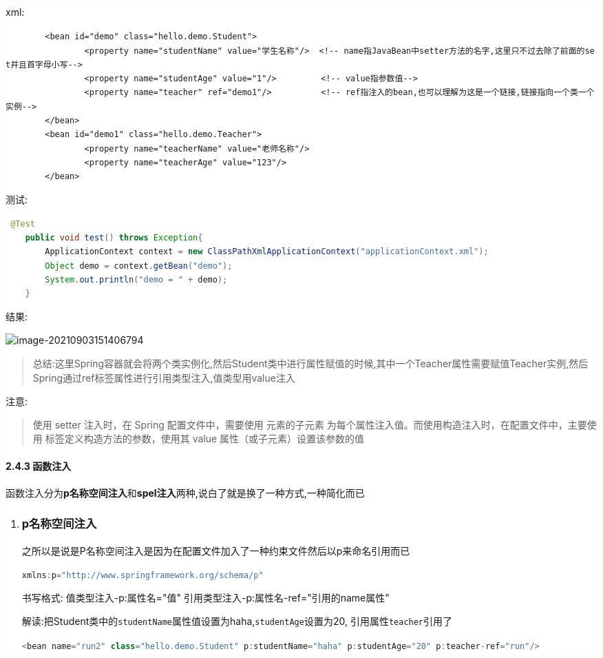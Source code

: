 xml:

```xml-dtd
		<bean id="demo" class="hello.demo.Student">
				<property name="studentName" value="学生名称"/>  <!-- name指JavaBean中setter方法的名字,这里只不过去除了前面的set并且首字母小写-->
				<property name="studentAge" value="1"/>			<!-- value指参数值-->
                <property name="teacher" ref="demo1"/>			<!-- ref指注入的bean,也可以理解为这是一个链接,链接指向一个类一个实例-->
        </bean>
        <bean id="demo1" class="hello.demo.Teacher">
                <property name="teacherName" value="老师名称"/>
                <property name="teacherAge" value="123"/>
        </bean>
```

测试:

```java
 @Test
    public void test() throws Exception{
        ApplicationContext context = new ClassPathXmlApplicationContext("applicationContext.xml");
        Object demo = context.getBean("demo");
        System.out.println("demo = " + demo);
    }
```

结果:

![image-20210903151406794](https://springcloud-hrm-miao.oss-cn-beijing.aliyuncs.com/markdown/imgs/image-20210903151406794.png)

> 总结:这里Spring容器就会将两个类实例化,然后Student类中进行属性赋值的时候,其中一个Teacher属性需要赋值Teacher实例,然后Spring通过ref标签属性进行引用类型注入,值类型用value注入

注意:

> 使用 setter 注入时，在 Spring 配置文件中，需要使用 <bean> 元素的子元素 <property> 为每个属性注入值。而使用构造注入时，在配置文件中，主要使用 <constructor-arg> 标签定义构造方法的参数，使用其 value 属性（或子元素）设置该参数的值

#### 2.4.3 函数注入

函数注入分为**p名称空间注入**和**spel注入**两种,说白了就是换了一种方式,一种简化而已

1. ### p名称空间注入

   之所以是说是P名称空间注入是因为在配置文件加入了一种约束文件然后以p来命名引用而已

   ```java
   xmlns:p="http://www.springframework.org/schema/p"
   ```

   书写格式: 值类型注入-p:属性名="值" 引用类型注入-p:属性名-ref="引用的<bean>name属性"

   解读:把Student类中的`studentName`属性值设置为haha,`studentAge`设置为20, 引用属性`teacher`引用了<bean name="run" class="..."/>

   ```java
   <bean name="run2" class="hello.demo.Student" p:studentName="haha" p:studentAge="20" p:teacher-ref="run"/>
   ```
